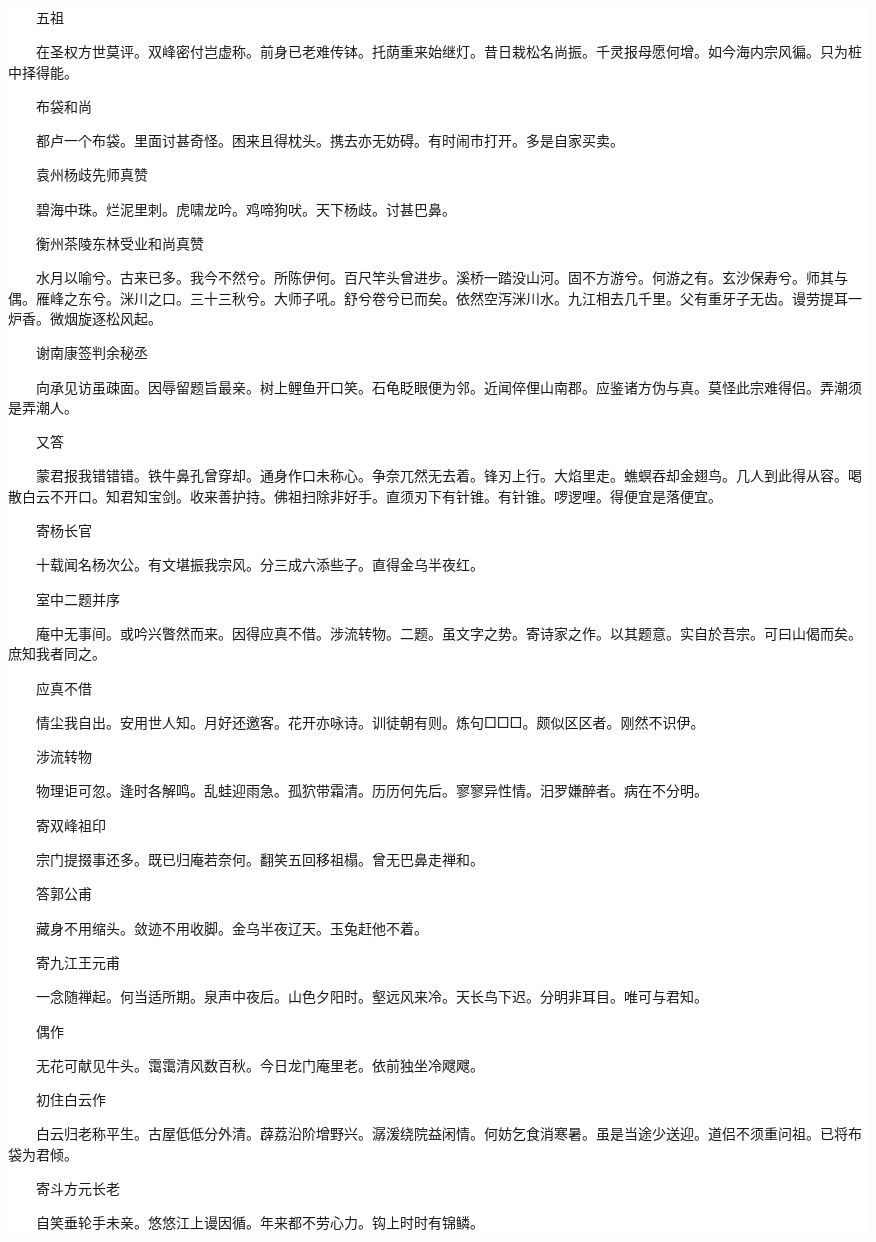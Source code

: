 　　五祖

　　在圣权方世莫评。双峰密付岂虚称。前身已老难传钵。托荫重来始继灯。昔日栽松名尚振。千灵报母愿何增。如今海内宗风徧。只为桩中择得能。

　　布袋和尚

　　都卢一个布袋。里面讨甚奇怪。困来且得枕头。携去亦无妨碍。有时闹市打开。多是自家买卖。

　　袁州杨歧先师真赞

　　碧海中珠。烂泥里刺。虎啸龙吟。鸡啼狗吠。天下杨歧。讨甚巴鼻。

　　衡州茶陵东林受业和尚真赞

　　水月以喻兮。古来已多。我今不然兮。所陈伊何。百尺竿头曾进步。溪桥一踏没山河。固不方游兮。何游之有。玄沙保寿兮。师其与偶。雁峰之东兮。洣川之口。三十三秋兮。大师子吼。舒兮卷兮已而矣。依然空泻洣川水。九江相去几千里。父有重牙子无齿。谩劳提耳一炉香。微烟旋逐松风起。

　　谢南康签判余秘丞

　　向承见访虽疎面。因辱留题旨最亲。树上鲤鱼开口笑。石龟眨眼便为邻。近闻倅俚山南郡。应鉴诸方伪与真。莫怪此宗难得侣。弄潮须是弄潮人。

　　又答

　　蒙君报我错错错。铁牛鼻孔曾穿却。通身作口未称心。争奈兀然无去着。锋刃上行。大焰里走。蟭螟吞却金翅鸟。几人到此得从容。喝散白云不开口。知君知宝剑。收来善护持。佛祖扫除非好手。直须刃下有针锥。有针锥。啰逻哩。得便宜是落便宜。

　　寄杨长官

　　十载闻名杨次公。有文堪振我宗风。分三成六添些子。直得金乌半夜红。

　　室中二题并序

　　庵中无事间。或吟兴瞥然而来。因得应真不借。涉流转物。二题。虽文字之势。寄诗家之作。以其题意。实自於吾宗。可曰山偈而矣。庶知我者同之。

　　应真不借

　　情尘我自出。安用世人知。月好还邀客。花开亦咏诗。训徒朝有则。炼句□□□。颇似区区者。刚然不识伊。

　　涉流转物

　　物理讵可忽。逢时各解鸣。乱蛙迎雨急。孤狖带霜清。历历何先后。寥寥异性情。汨罗嫌醉者。病在不分明。

　　寄双峰祖印

　　宗门提掇事还多。既已归庵若奈何。翻笑五回移祖榻。曾无巴鼻走禅和。

　　答郭公甫

　　藏身不用缩头。敛迹不用收脚。金乌半夜辽天。玉兔赶他不着。

　　寄九江王元甫

　　一念随禅起。何当适所期。泉声中夜后。山色夕阳时。壑远风来冷。天长鸟下迟。分明非耳目。唯可与君知。

　　偶作

　　无花可献见牛头。霭霭清风数百秋。今日龙门庵里老。依前独坐冷飕飕。

　　初住白云作

　　白云归老称平生。古屋低低分外清。薜荔沿阶增野兴。潺湲绕院益闲情。何妨乞食消寒暑。虽是当途少送迎。道侣不须重问祖。已将布袋为君倾。

　　寄斗方元长老

　　自笑垂轮手未亲。悠悠江上谩因循。年来都不劳心力。钩上时时有锦鳞。

